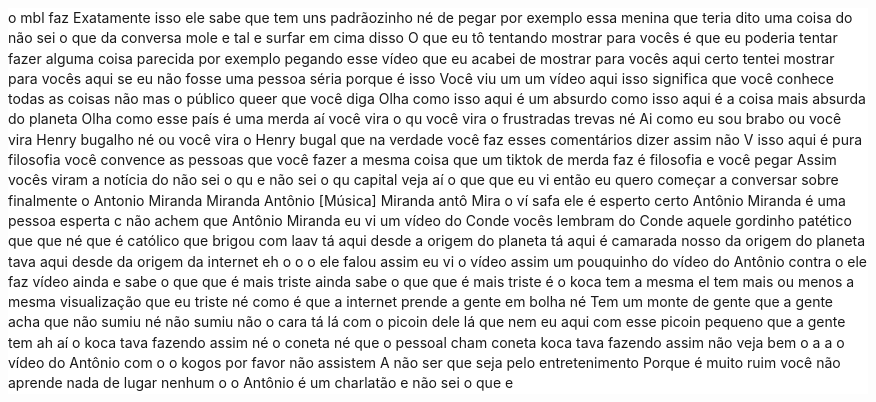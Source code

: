 o mbl faz Exatamente isso ele sabe que
tem uns padrãozinho né de pegar por
exemplo essa menina que teria dito uma
coisa do não sei o que da conversa mole
e tal e surfar em cima disso O que eu tô
tentando mostrar para vocês é que eu
poderia tentar fazer alguma coisa
parecida por exemplo pegando esse vídeo
que eu acabei de mostrar para vocês aqui
certo tentei mostrar para vocês aqui se
eu não fosse uma pessoa séria porque é
isso Você viu um um vídeo aqui isso
significa que você conhece todas as
coisas não mas o público queer que você
diga Olha como isso aqui é um absurdo
como isso aqui é a coisa mais absurda do
planeta Olha como esse país é uma merda
aí você vira o qu você vira o
frustradas trevas né Ai como eu sou
brabo ou você vira Henry bugalho né ou
você vira o Henry bugal que na verdade
você faz esses comentários dizer assim
não V isso aqui é pura filosofia você
convence as pessoas que você fazer a
mesma coisa que um tiktok de merda faz é
filosofia e você pegar Assim vocês viram
a notícia do não sei o qu e não sei o qu
capital veja aí o que que eu vi então eu
quero começar a conversar sobre
finalmente o Antonio
Miranda Miranda Antônio
[Música]
Miranda antô
Mira o ví
safa ele é esperto certo Antônio Miranda
é uma pessoa esperta c não achem que
Antônio Miranda eu vi um vídeo do Conde
vocês lembram do Conde aquele gordinho
patético que que né que é católico que
brigou com laav tá aqui desde a origem
do planeta tá aqui é camarada nosso da
origem do planeta tava aqui desde da
origem da internet
eh o o o ele falou assim eu vi o vídeo
assim um pouquinho do vídeo do Antônio
contra o
ele faz vídeo ainda e sabe o que que é
mais triste ainda sabe o que que é mais
triste é o koca tem a mesma el tem mais
ou menos a mesma visualização que eu
triste né como é que a internet prende a
gente em bolha né Tem um monte de gente
que a gente acha que não sumiu né não
sumiu não o cara tá lá com o picoin dele
lá que nem eu aqui com esse picoin
pequeno que a gente tem ah aí o koca
tava fazendo assim né o coneta né que o
pessoal cham coneta koca tava fazendo
assim não veja bem o a a o vídeo do
Antônio com o o kogos por favor não
assistem A não ser que seja pelo
entretenimento Porque é muito ruim você
não aprende nada de lugar nenhum o o
Antônio é um charlatão e não sei o que e